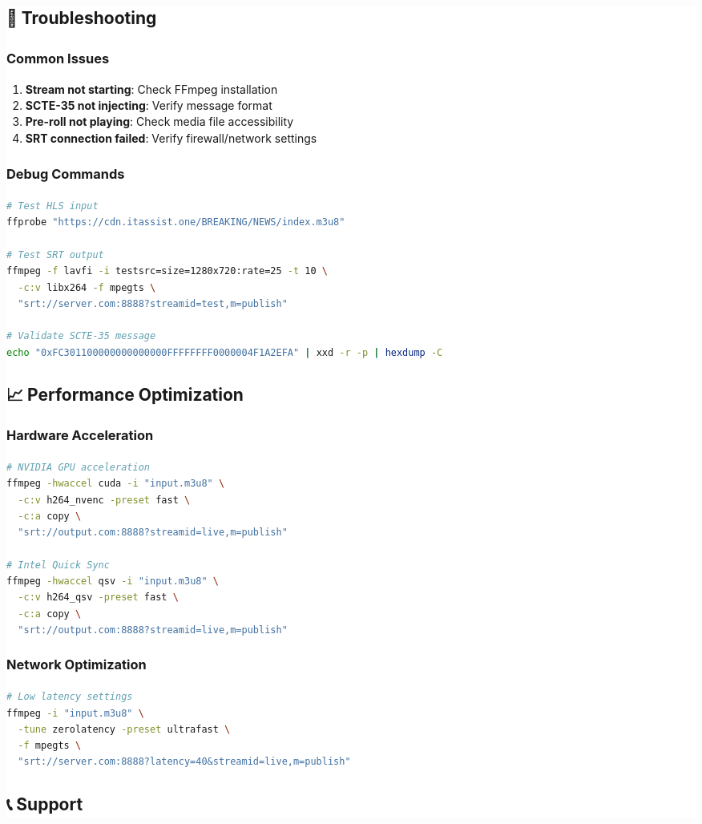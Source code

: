 ## 🚨 Troubleshooting

### Common Issues
1. **Stream not starting**: Check FFmpeg installation
2. **SCTE-35 not injecting**: Verify message format
3. **Pre-roll not playing**: Check media file accessibility
4. **SRT connection failed**: Verify firewall/network settings

### Debug Commands
```bash
# Test HLS input
ffprobe "https://cdn.itassist.one/BREAKING/NEWS/index.m3u8"

# Test SRT output
ffmpeg -f lavfi -i testsrc=size=1280x720:rate=25 -t 10 \
  -c:v libx264 -f mpegts \
  "srt://server.com:8888?streamid=test,m=publish"

# Validate SCTE-35 message
echo "0xFC301100000000000000FFFFFFFF0000004F1A2EFA" | xxd -r -p | hexdump -C
```

## 📈 Performance Optimization

### Hardware Acceleration
```bash
# NVIDIA GPU acceleration
ffmpeg -hwaccel cuda -i "input.m3u8" \
  -c:v h264_nvenc -preset fast \
  -c:a copy \
  "srt://output.com:8888?streamid=live,m=publish"

# Intel Quick Sync
ffmpeg -hwaccel qsv -i "input.m3u8" \
  -c:v h264_qsv -preset fast \
  -c:a copy \
  "srt://output.com:8888?streamid=live,m=publish"
```

### Network Optimization
```bash
# Low latency settings
ffmpeg -i "input.m3u8" \
  -tune zerolatency -preset ultrafast \
  -f mpegts \
  "srt://server.com:8888?latency=40&streamid=live,m=publish"
```

## 📞 Support
